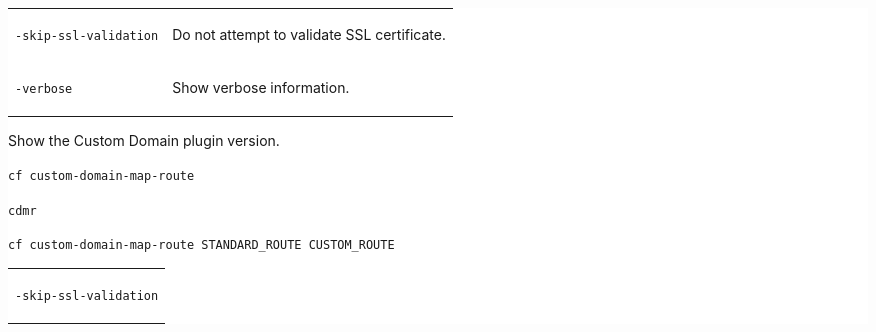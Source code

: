 <table>
<tr>
<td valign="top">

`-skip-ssl-validation`

</td>
<td valign="top">

Do not attempt to validate SSL certificate.

</td>
</tr>
<tr>
<td valign="top">

`-verbose`

</td>
<td valign="top">

Show verbose information.

</td>
</tr>
</table>



</td>
<td valign="top">

Show the Custom Domain plugin version.

</td>
</tr>
<tr>
<td valign="top">

`cf custom-domain-map-route`

</td>
<td valign="top">

`cdmr`

</td>
<td valign="top">

`cf custom-domain-map-route STANDARD_ROUTE CUSTOM_ROUTE`

</td>
<td valign="top">


<table>
<tr>
<td valign="top">

`-skip-ssl-validation`
